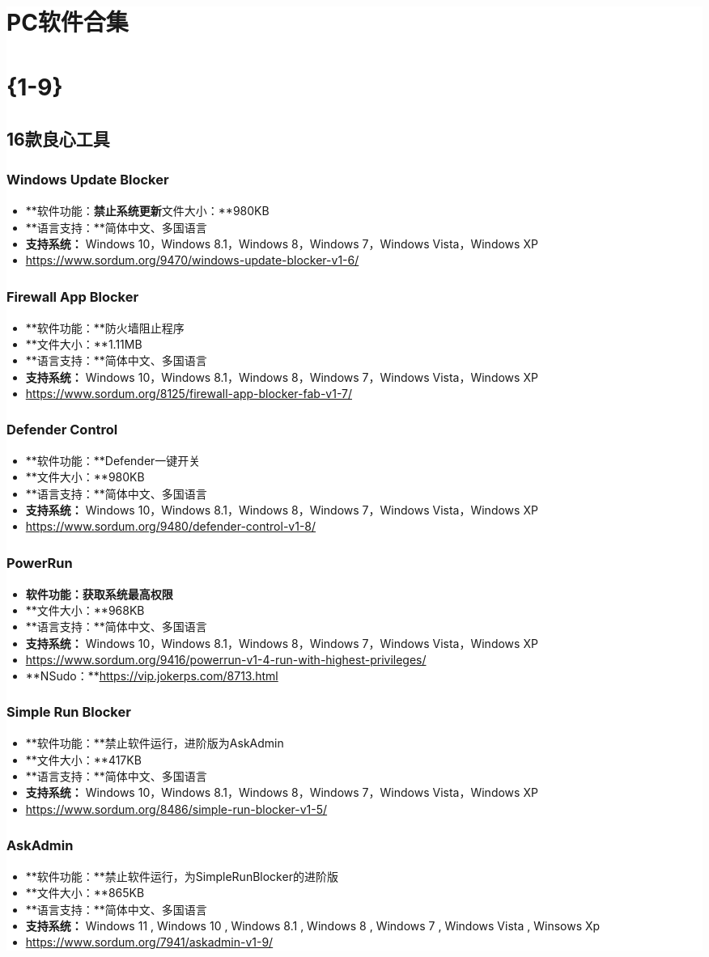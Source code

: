 # PC软件合集

# {1-9}

## 16款良心工具

### Windows Update Blocker

-   **软件功能：**禁止系统更新**文件大小：**980KB 
-   **语言支持：**简体中文、多国语言 
-   **支持系统：** Windows 10，Windows 8.1，Windows 8，Windows 7，Windows Vista，Windows XP
-   https://www.sordum.org/9470/windows-update-blocker-v1-6/

### Firewall App Blocker 

-   **软件功能：**防火墙阻止程序
-   **文件大小：**1.11MB
-   **语言支持：**简体中文、多国语言
-   **支持系统：** Windows 10，Windows 8.1，Windows 8，Windows 7，Windows Vista，Windows XP
-   https://www.sordum.org/8125/firewall-app-blocker-fab-v1-7/

### Defender Control

-   **软件功能：**Defender一键开关
-   **文件大小：**980KB
-   **语言支持：**简体中文、多国语言
-   **支持系统：** Windows 10，Windows 8.1，Windows 8，Windows 7，Windows Vista，Windows XP
-   https://www.sordum.org/9480/defender-control-v1-8/

### PowerRun

-   **软件功能：获取系统最高权限**
-   **文件大小：**968KB
-   **语言支持：**简体中文、多国语言
-   **支持系统：** Windows 10，Windows 8.1，Windows 8，Windows 7，Windows Vista，Windows XP
-   https://www.sordum.org/9416/powerrun-v1-4-run-with-highest-privileges/
-   **NSudo：**https://vip.jokerps.com/8713.html

### Simple Run Blocker

-   **软件功能：**禁止软件运行，进阶版为AskAdmin
-   **文件大小：**417KB
-   **语言支持：**简体中文、多国语言
-   **支持系统：** Windows 10，Windows 8.1，Windows 8，Windows 7，Windows Vista，Windows XP
-   https://www.sordum.org/8486/simple-run-blocker-v1-5/

### AskAdmin

-   **软件功能：**禁止软件运行，为SimpleRunBlocker的进阶版
-   **文件大小：**865KB
-   **语言支持：**简体中文、多国语言
-   **支持系统：** Windows 11 , Windows 10 , Windows 8.1 , Windows 8 , Windows 7 , Windows Vista , Winsows Xp
-   https://www.sordum.org/7941/askadmin-v1-9/
